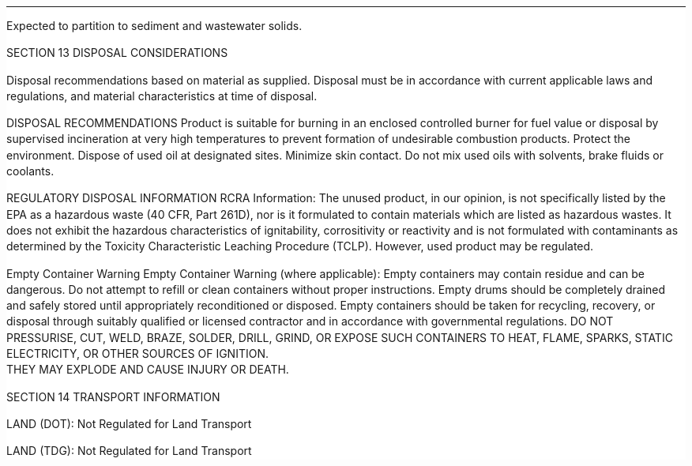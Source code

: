 ______________________________________________________________________________________________________________________ 
 
Expected to partition to sediment and wastewater solids.  
 
     
  
 
    
  
 
  
 
 
 SECTION 13 
 DISPOSAL CONSIDERATIONS 
  
Disposal recommendations based on material as supplied.  Disposal must be in accordance with current applicable 
laws and regulations, and material characteristics at time of disposal.  
 
 
DISPOSAL RECOMMENDATIONS 
 Product is suitable for burning in an enclosed controlled burner for fuel value or disposal by supervised 
incineration at very high temperatures to prevent formation of undesirable combustion products. Protect the 
environment. Dispose of used oil at designated sites. Minimize skin contact. Do not mix used oils with solvents, 
brake fluids or coolants.  
  
REGULATORY DISPOSAL INFORMATION 
 RCRA Information: The unused product, in our opinion, is not specifically listed by the EPA as a hazardous 
waste (40 CFR, Part 261D), nor is it formulated to contain materials which are listed as hazardous wastes.  It 
does not exhibit the hazardous characteristics of ignitability, corrositivity or reactivity and is not formulated with 
contaminants as determined by the Toxicity Characteristic Leaching Procedure (TCLP).  However, used 
product may be regulated. 
 
 Empty Container Warning Empty Container Warning (where applicable):  Empty containers may contain residue and 
can be dangerous.  Do not attempt to refill or clean containers without proper instructions.  Empty drums should be 
completely drained and safely stored until appropriately reconditioned or disposed.  Empty containers should be taken 
for recycling, recovery, or disposal through suitably qualified or licensed contractor and in accordance with 
governmental regulations.  DO NOT PRESSURISE, CUT, WELD, BRAZE, SOLDER, DRILL, GRIND, OR EXPOSE 
SUCH CONTAINERS TO HEAT, FLAME, SPARKS, STATIC ELECTRICITY, OR OTHER SOURCES OF IGNITION.  
THEY MAY EXPLODE AND CAUSE INJURY OR DEATH. 
 
 SECTION 14 
 TRANSPORT INFORMATION 
 
LAND (DOT):   Not Regulated for Land Transport 
                   
 
LAND (TDG):   Not Regulated for Land Transport 
         